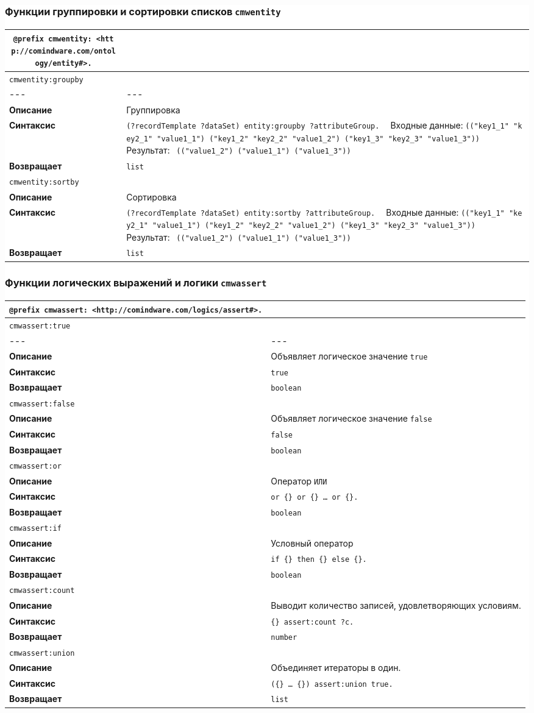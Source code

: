 ### Функции группировки и сортировки списков `cmwentity`

| `@prefix cmwentity: <http://comindware.com/ontology/entity#>.` | |
| --- | --- |
| `cmwentity:groupby` | |
| --- | --- |
| **Описание** | Группировка |
| **Синтаксис** | ``` (?recordTemplate ?dataSet) entity:groupby ?attributeGroup.   ```  Входные данные:  ``` (("key1_1" "key2_1" "value1_1") ("key1_2" "key2_2" "value1_2") ("key1_3" "key2_3" "value1_3"))   ```  Результат: ```  (("value1_2") ("value1_1") ("value1_3"))   ``` |
| **Возвращает** | `list` |
| `cmwentity:sortby` | |
| **Описание** | Сортировка |
| **Синтаксис** | ``` (?recordTemplate ?dataSet) entity:sortby ?attributeGroup.   ```  Входные данные:  ``` (("key1_1" "key2_1" "value1_1") ("key1_2" "key2_2" "value1_2") ("key1_3" "key2_3" "value1_3"))   ```  Результат: ```  (("value1_2") ("value1_1") ("value1_3"))   ``` |
| **Возвращает** | `list` |

### Функции логических выражений и логики `cmwassert`

| `@prefix cmwassert: <http://comindware.com/logics/assert#>.` | |
| --- | --- |
| `cmwassert:true` | |
| --- | --- |
| **Описание** | Объявляет логическое значение `true` |
| **Синтаксис** | ``` true   ``` |
| **Возвращает** | `boolean` |
| `cmwassert:false` | |
| **Описание** | Объявляет логическое значение `false` |
| **Синтаксис** | ``` false   ``` |
| **Возвращает** | `boolean` |
| `cmwassert:or` | |
| **Описание** | Оператор `ИЛИ` |
| **Синтаксис** | ``` or {} or {} … or {}.   ``` |
| **Возвращает** | `boolean` |
| `cmwassert:if` | |
| **Описание** | Условный оператор |
| **Синтаксис** | ``` if {} then {} else {}.   ``` |
| **Возвращает** | `boolean` |
| `cmwassert:count` | |
| **Описание** | Выводит количество записей, удовлетворяющих условиям. |
| **Синтаксис** | ``` {} assert:count ?c.   ``` |
| **Возвращает** | `number` |
| `cmwassert:union` | |
| **Описание** | Объединяет итераторы в один. |
| **Синтаксис** | ``` ({} … {}) assert:union true.   ``` |
| **Возвращает** | `list` |